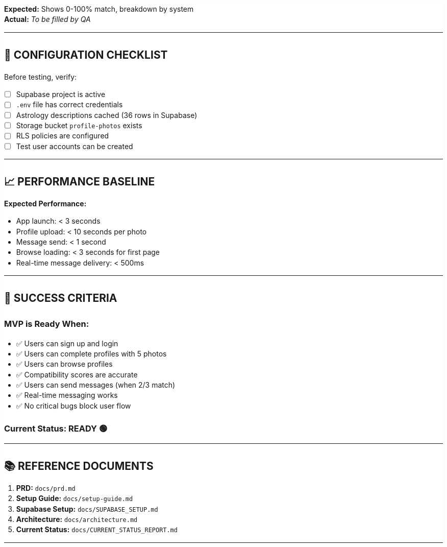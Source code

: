 **Expected:** Shows 0-100% match, breakdown by system  
**Actual:** _To be filled by QA_

---

## 🔧 CONFIGURATION CHECKLIST

Before testing, verify:

- [ ] Supabase project is active
- [ ] `.env` file has correct credentials
- [ ] Astrology descriptions cached (36 rows in Supabase)
- [ ] Storage bucket `profile-photos` exists
- [ ] RLS policies are configured
- [ ] Test user accounts can be created

---

## 📈 PERFORMANCE BASELINE

**Expected Performance:**
- App launch: < 3 seconds
- Profile upload: < 10 seconds per photo
- Message send: < 1 second
- Browse loading: < 3 seconds for first page
- Real-time message delivery: < 500ms

---

## 🎯 SUCCESS CRITERIA

### MVP is Ready When:
- ✅ Users can sign up and login
- ✅ Users can complete profiles with 5 photos
- ✅ Users can browse profiles
- ✅ Compatibility scores are accurate
- ✅ Users can send messages (when 2/3 match)
- ✅ Real-time messaging works
- ✅ No critical bugs block user flow

### Current Status: **READY** 🟢

---

## 📚 REFERENCE DOCUMENTS

1. **PRD:** `docs/prd.md`
2. **Setup Guide:** `docs/setup-guide.md`
3. **Supabase Setup:** `docs/SUPABASE_SETUP.md`
4. **Architecture:** `docs/architecture.md`
5. **Current Status:** `docs/CURRENT_STATUS_REPORT.md`

---